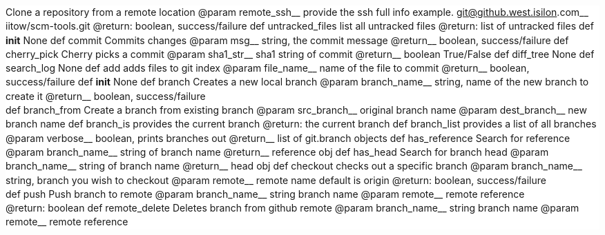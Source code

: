 Clone a repository from a remote location
@param remote_ssh__ provide the ssh full info example. git@github.west.isilon.com__ iitow/scm-tools.git
@return: boolean, success/failure 
def untracked_files
list all untracked files
@return: list of untracked files
def __init__
None
def commit
Commits changes
@param msg__ string, the commit message
@return__  boolean, success/failure
def cherry_pick
Cherry picks a commit
@param sha1_str__ sha1 string of commit
@return__  boolean True/False 
def diff_tree
None
def search_log
None
def add
adds files to git index
@param file_name__ name of the file to commit
@return__  boolean, success/failure
def __init__
None
def branch
Creates a new local branch
@param branch_name__ string, name of the new branch to create it
@return__  boolean, success/failure  
def branch_from
Create a branch from existing branch
@param src_branch__ original branch name
@param dest_branch__  new branch name
def branch_is
provides the current branch
@return: the current branch
def branch_list
provides a list of all branches
@param verbose__ boolean, prints branches out
@return__  list of git.branch objects 
def has_reference
Search for reference
@param branch_name__ string of branch name
@return__  reference obj
def has_head
Search for branch head
@param branch_name__ string of branch name
@return__  head obj
def checkout
checks out a specific branch
@param branch_name__ string, branch you wish to checkout
@param remote__  remote name default is origin
@return: boolean, success/failure  
def push
Push branch to remote
@param branch_name__ string branch name
@param remote__  remote reference  
@return: boolean
def remote_delete
Deletes branch from github remote
@param branch_name__ string branch name
@param remote__  remote reference  